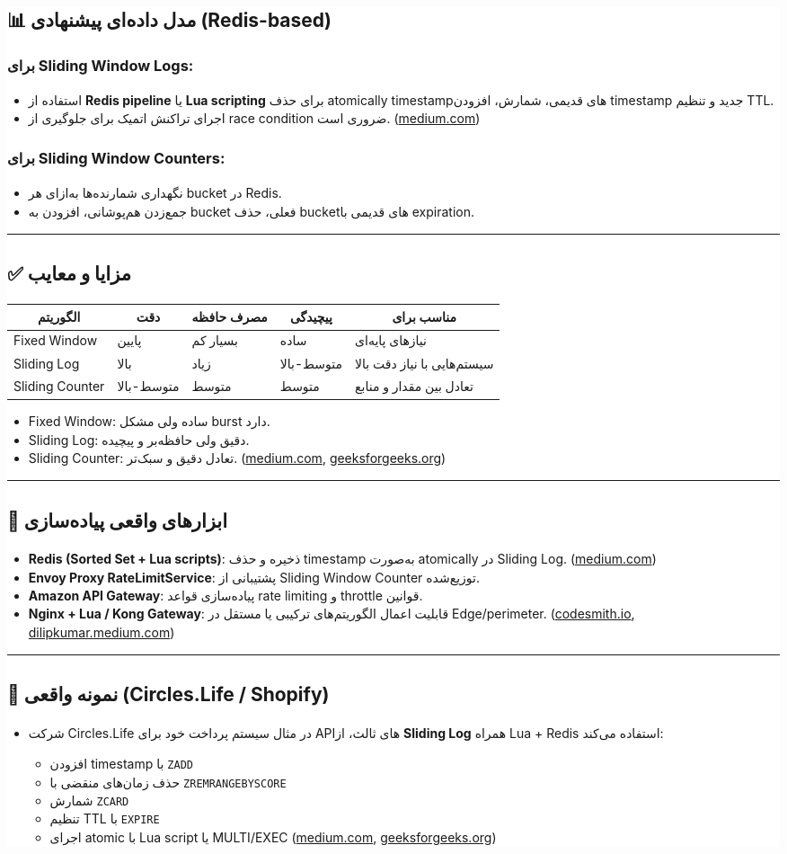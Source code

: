 
## 📊 مدل داده‌ای پیشنهادی (Redis-based)

### برای Sliding Window Logs:

* استفاده از **Redis pipeline** یا **Lua scripting** برای حذف atomically timestampهای قدیمی، شمارش، افزودن timestamp جدید و تنظیم TTL.
* اجرای تراکنش اتمیک برای جلوگیری از race condition ضروری است. ([medium.com][3])

### برای Sliding Window Counters:

* نگهداری شمارنده‌ها به‌ازای هر bucket در Redis.
* جمع‌زدن هم‌پوشانی، افزودن به bucket فعلی، حذف bucketهای قدیمی با expiration.&#x20;

---

## ✅ مزایا و معایب

| الگوریتم        | دقت        | مصرف حافظه | پیچیدگی    | مناسب برای                  |
| --------------- | ---------- | ---------- | ---------- | --------------------------- |
| Fixed Window    | پایین      | بسیار کم   | ساده       | نیازهای پایه‌ای             |
| Sliding Log     | بالا       | زیاد       | متوسط-بالا | سیستم‌هایی با نیاز دقت بالا |
| Sliding Counter | متوسط-بالا | متوسط      | متوسط      | تعادل بین مقدار و منابع     |

* Fixed Window: ساده ولی مشکل burst دارد.
* Sliding Log: دقیق ولی حافظه‌بر و پیچیده.
* Sliding Counter: تعادل دقیق و سبک‌تر. ([medium.com][1], [geeksforgeeks.org][4])

---

## 🔧 ابزارهای واقعی پیاده‌سازی

* **Redis (Sorted Set + Lua scripts)**: ذخیره و حذف timestamp به‌صورت atomically در Sliding Log. ([medium.com][3])
* **Envoy Proxy RateLimitService**: پشتیبانی از Sliding Window Counter توزیع‌شده.
* **Amazon API Gateway**: پیاده‌سازی قواعد rate limiting و throttle قوانین.
* **Nginx + Lua / Kong Gateway**: قابلیت اعمال الگوریتم‌های ترکیبی یا مستقل در Edge/perimeter. ([codesmith.io][5], [dilipkumar.medium.com][2])

---

## 🧠 نمونه واقعی (Circles.Life / Shopify)

* شرکت Circles.Life در مثال سیستم پرداخت خود برای APIهای ثالث، از **Sliding Log** همراه Lua + Redis استفاده می‌کند:

  * افزودن timestamp با `ZADD`
  * حذف زمان‌های منقضی با `ZREMRANGEBYSCORE`
  * شمارش `ZCARD`
  * تنظیم TTL با `EXPIRE`
  * اجرای atomic با Lua script یا MULTI/EXEC ([medium.com][3], [geeksforgeeks.org][4])


[1]: https://medium.com/%40m-elbably/rate-limiting-the-sliding-window-algorithm-daa1d91e6196?utm_source=chatgpt.com "Rate Limiting: The Sliding Window Algorithm | by Mohamed El-Bably"
[2]: https://stackoverflow.com/questions/69161879/sliding-window-algorithm-for-rate-limiting-requests-per-second-windows?utm_source=chatgpt.com "Sliding window algorithm for rate limiting requests per second ..."
[3]: https://rdiachenko.com/posts/arch/rate-limiting/sliding-window-algorithm/?utm_source=chatgpt.com "Sliding Window Rate Limiting and its Memory-Optimized Variant"
[4]: https://databox.com/understanding-rate-limiting-strategies-and-solutions?utm_source=chatgpt.com "Understanding Rate Limiting: Strategies and Solutions - Databox"
[5]: https://medium.com/%40m-elbably/rate-limiting-a-dynamic-distributed-rate-limiting-with-redis-339f9504200f?utm_source=chatgpt.com "Rate Limiting: A Dynamic Distributed Rate Limiting with Redis"
[6]: https://www.nalashaa.com/api-performance-optimization/?utm_source=chatgpt.com "Solving API Rate Limiting Issues with Efficient Throttling Algorithms"
[7]: https://blog.cloudflare.com/counting-things-a-lot-of-different-things/?utm_source=chatgpt.com "How we built rate limiting capable of scaling to millions of domains"
[1]: https://medium.com/%40saisandeepmopuri/system-design-rate-limiter-and-data-modelling-9304b0d18250?utm_source=chatgpt.com "System Design — Rate limiter and Data modelling - Medium"
[2]: https://dilipkumar.medium.com/rate-limiter-system-design-c67f74e78771?utm_source=chatgpt.com "Rate limiter system design - Dilip Kumar"
[3]: https://medium.com/circleslife/implementing-a-sliding-log-rate-limiter-with-redis-go-d59c6765db80?utm_source=chatgpt.com "Implementing a sliding log rate limiter with redis & go | by Circles.Life"
[4]: https://www.geeksforgeeks.org/system-design/how-to-design-a-rate-limiter-api-learn-system-design/?utm_source=chatgpt.com "How to Design a Rate Limiter API | Learn System Design"
[5]: https://www.codesmith.io/blog/diagramming-system-design-rate-limiters?utm_source=chatgpt.com "Diagramming System Design: Rate Limiters - Codesmith"